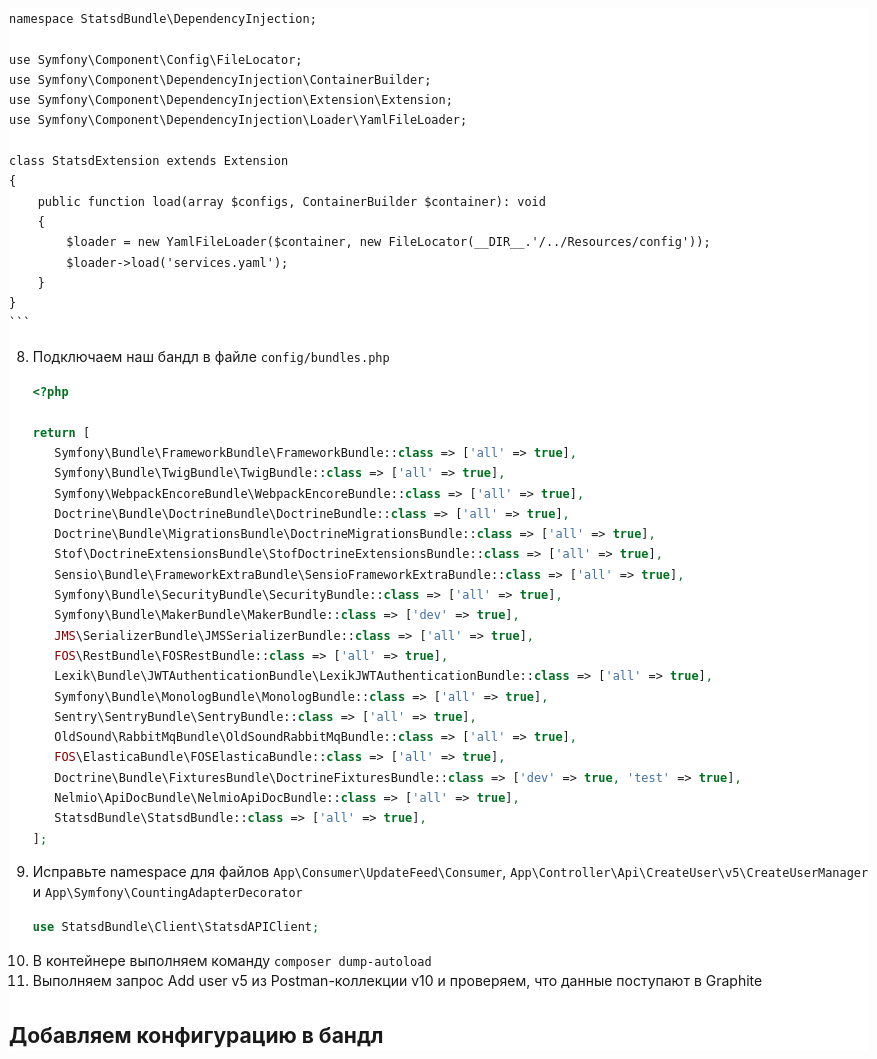     namespace StatsdBundle\DependencyInjection;
    
    use Symfony\Component\Config\FileLocator;
    use Symfony\Component\DependencyInjection\ContainerBuilder;
    use Symfony\Component\DependencyInjection\Extension\Extension;
    use Symfony\Component\DependencyInjection\Loader\YamlFileLoader;
    
    class StatsdExtension extends Extension
    {
        public function load(array $configs, ContainerBuilder $container): void
        {
            $loader = new YamlFileLoader($container, new FileLocator(__DIR__.'/../Resources/config'));
            $loader->load('services.yaml');
        }
    }
    ```
8. Подключаем наш бандл в файле `config/bundles.php`
    ```php
    <?php
   
    return [
       Symfony\Bundle\FrameworkBundle\FrameworkBundle::class => ['all' => true],
       Symfony\Bundle\TwigBundle\TwigBundle::class => ['all' => true],
       Symfony\WebpackEncoreBundle\WebpackEncoreBundle::class => ['all' => true],
       Doctrine\Bundle\DoctrineBundle\DoctrineBundle::class => ['all' => true],
       Doctrine\Bundle\MigrationsBundle\DoctrineMigrationsBundle::class => ['all' => true],
       Stof\DoctrineExtensionsBundle\StofDoctrineExtensionsBundle::class => ['all' => true],
       Sensio\Bundle\FrameworkExtraBundle\SensioFrameworkExtraBundle::class => ['all' => true],
       Symfony\Bundle\SecurityBundle\SecurityBundle::class => ['all' => true],
       Symfony\Bundle\MakerBundle\MakerBundle::class => ['dev' => true],
       JMS\SerializerBundle\JMSSerializerBundle::class => ['all' => true],
       FOS\RestBundle\FOSRestBundle::class => ['all' => true],
       Lexik\Bundle\JWTAuthenticationBundle\LexikJWTAuthenticationBundle::class => ['all' => true],
       Symfony\Bundle\MonologBundle\MonologBundle::class => ['all' => true],
       Sentry\SentryBundle\SentryBundle::class => ['all' => true],
       OldSound\RabbitMqBundle\OldSoundRabbitMqBundle::class => ['all' => true],
       FOS\ElasticaBundle\FOSElasticaBundle::class => ['all' => true],
       Doctrine\Bundle\FixturesBundle\DoctrineFixturesBundle::class => ['dev' => true, 'test' => true],
       Nelmio\ApiDocBundle\NelmioApiDocBundle::class => ['all' => true],
       StatsdBundle\StatsdBundle::class => ['all' => true],
    ];
    ```
9. Исправьте namespace для файлов `App\Consumer\UpdateFeed\Consumer`, `App\Controller\Api\CreateUser\v5\CreateUserManager` и `App\Symfony\CountingAdapterDecorator`
    ```php
    use StatsdBundle\Client\StatsdAPIClient;
    ```
10. В контейнере выполняем команду `composer dump-autoload`
11. Выполняем запрос Add user v5 из Postman-коллекции v10 и проверяем, что данные поступают в Graphite

## Добавляем конфигурацию в бандл
